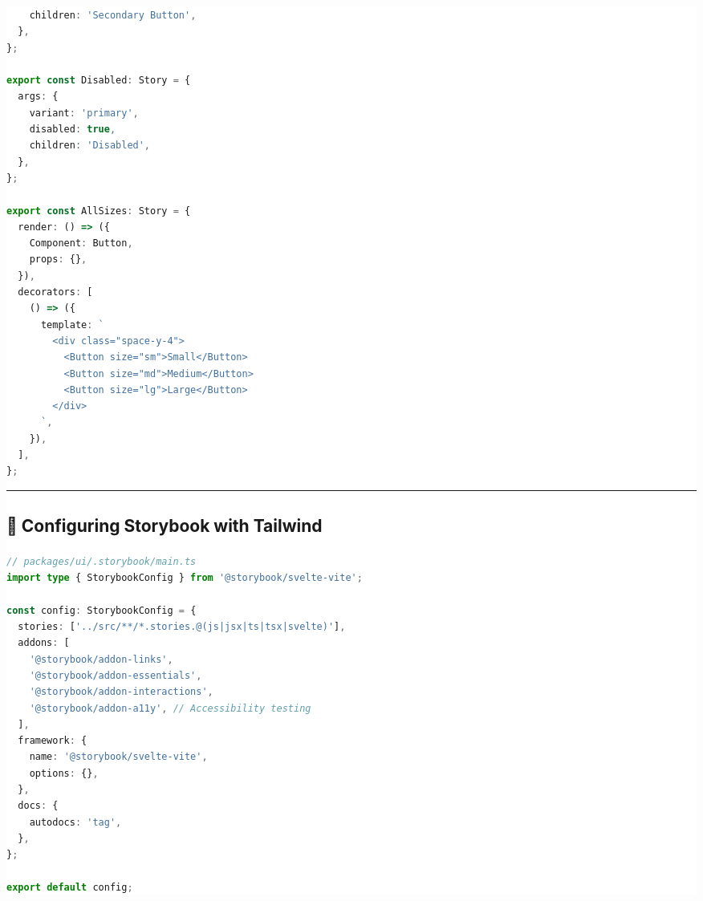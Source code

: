 ```typescript
    children: 'Secondary Button',
  },
};

export const Disabled: Story = {
  args: {
    variant: 'primary',
    disabled: true,
    children: 'Disabled',
  },
};

export const AllSizes: Story = {
  render: () => ({
    Component: Button,
    props: {},
  }),
  decorators: [
    () => ({
      template: `
        <div class="space-y-4">
          <Button size="sm">Small</Button>
          <Button size="md">Medium</Button>
          <Button size="lg">Large</Button>
        </div>
      `,
    }),
  ],
};
```

---

## 🎨 Configuring Storybook with Tailwind

```typescript
// packages/ui/.storybook/main.ts
import type { StorybookConfig } from '@storybook/svelte-vite';

const config: StorybookConfig = {
  stories: ['../src/**/*.stories.@(js|jsx|ts|tsx|svelte)'],
  addons: [
    '@storybook/addon-links',
    '@storybook/addon-essentials',
    '@storybook/addon-interactions',
    '@storybook/addon-a11y', // Accessibility testing
  ],
  framework: {
    name: '@storybook/svelte-vite',
    options: {},
  },
  docs: {
    autodocs: 'tag',
  },
};

export default config;
```
